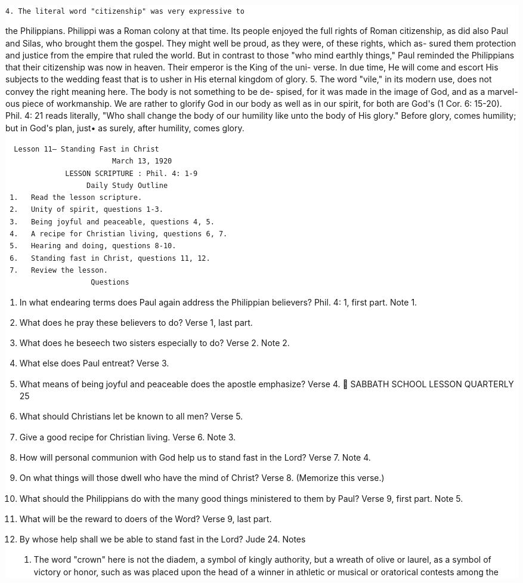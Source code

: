 
    4. The literal word "citizenship" was very expressive to
the Philippians. Philippi was a Roman colony at that time.
Its people enjoyed the full rights of Roman citizenship, as
did also Paul and Silas, who brought them the gospel. They
might well be proud, as they were, of these rights, which as-
sured them protection and justice from the empire that ruled
the world. But in contrast to those "who mind earthly
things," Paul reminded the Philippians that their citizenship
was now in heaven. Their emperor is the King of the uni-
verse. In due time, He will come and escort His subjects to
the wedding feast that is to usher in His eternal kingdom
of glory.
    5. The word "vile," in its modern use, does not convey the
right meaning here. The body is not something to be de-
spised, for it was made in the image of God, and as a marvel-
ous piece of workmanship. We are rather to glorify God in
our body as well as in our spirit, for both are God's (1 Cor.
6: 15-20). Phil. 4: 21 reads literally, "Who shall change
the body of our humility like unto the body of His glory."
Before glory, comes humility; but in God's plan, just• as
surely, after humility, comes glory.



      Lesson 11— Standing Fast in Christ
                             March 13, 1920
                  LESSON SCRIPTURE : Phil. 4: 1-9
                       Daily Study Outline
     1.   Read the lesson scripture.
     2.   Unity of spirit, questions 1-3.
     3.   Being joyful and peaceable, questions 4, 5.
     4.   A recipe for Christian living, questions 6, 7.
     5.   Hearing and doing, questions 8-10.
     6.   Standing fast in Christ, questions 11, 12.
     7.   Review the lesson.
                        Questions
1. In what endearing terms does Paul again address the
      Philippian believers? Phil. 4: 1, first part. Note 1.
2. What does he pray these believers to do? Verse 1, last
      part.
3. What does he beseech two sisters especially to do? Verse
      2. Note 2.
4. What else does Paul entreat? Verse 3.
5. What means of being joyful and peaceable does the
      apostle emphasize? Verse 4.
          SABBATH SCHOOL LESSON QUARTERLY                 25

6. What should Christians let be known to all men? Verse 5.
7. Give a good recipe for Christian living. Verse 6. Note 3.
8. How will personal communion with God help us to stand
       fast in the Lord? Verse 7. Note 4.
9. On what things will those dwell who have the mind of
       Christ? Verse 8. (Memorize this verse.)
10. What should the Philippians do with the many good
       things ministered to them by Paul? Verse 9, first part.
       Note 5.
11. What will be the reward to doers of the Word? Verse
       9, last part.
12. By whose help shall we be able to stand fast in the Lord?
       Jude 24.
                             Notes
    1. The word "crown" here is not the diadem, a symbol of
kingly authority, but a wreath of olive or laurel, as a symbol
of victory or honor, such as was placed upon the head of a
winner in athletic or musical or oratorical contests among the